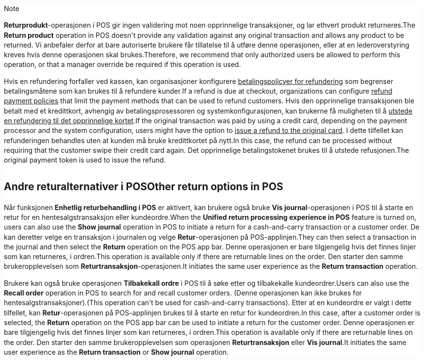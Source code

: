 > [!NOTE]
> <span data-ttu-id="50556-138">**Returprodukt**-operasjonen i POS gir ingen validering mot noen opprinnelige transaksjoner, og lar ethvert produkt returneres.</span><span class="sxs-lookup"><span data-stu-id="50556-138">The **Return product** operation in POS doesn't provide any validation against any original transaction and allows any product to be returned.</span></span> <span data-ttu-id="50556-139">Vi anbefaler derfor at bare autoriserte brukere får tillatelse til å utføre denne operasjonen, eller at en lederoverstyring kreves hvis denne operasjonen skal brukes.</span><span class="sxs-lookup"><span data-stu-id="50556-139">Therefore, we recommend that only authorized users be allowed to perform this operation, or that a manager override be required if this operation is used.</span></span>

<span data-ttu-id="50556-140">Hvis en refundering forfaller ved kassen, kan organisasjoner konfigurere [betalingspolicyer for refundering](refund_policy_returns.md) som begrenser betalingsmåtene som kan brukes til å refundere kunder.</span><span class="sxs-lookup"><span data-stu-id="50556-140">If a refund is due at checkout, organizations can configure [refund payment policies](refund_policy_returns.md) that limit the payment methods that can be used to refund customers.</span></span> <span data-ttu-id="50556-141">Hvis den opprinnelige transaksjonen ble betalt med et kredittkort, avhengig av betalingsprosessoren og systemkonfigurasjonen, kan brukerne få muligheten til å [utstede en refundering til det opprinnelige kortet](dev-itpro/linked-refunds.md).</span><span class="sxs-lookup"><span data-stu-id="50556-141">If the original transaction was paid by using a credit card, depending on the payment processor and the system configuration, users might have the option to [issue a refund to the original card](dev-itpro/linked-refunds.md).</span></span> <span data-ttu-id="50556-142">I dette tilfellet kan refunderingen behandles uten at kunden må bruke kredittkortet på nytt.</span><span class="sxs-lookup"><span data-stu-id="50556-142">In this case, the refund can be processed without requiring that the customer swipe their credit card again.</span></span> <span data-ttu-id="50556-143">Det opprinnelige betalingstokenet brukes til å utstede refusjonen.</span><span class="sxs-lookup"><span data-stu-id="50556-143">The original payment token is used to issue the refund.</span></span>

## <a name="other-return-options-in-pos"></a><span data-ttu-id="50556-144">Andre returalternativer i POS</span><span class="sxs-lookup"><span data-stu-id="50556-144">Other return options in POS</span></span>

<span data-ttu-id="50556-145">Når funksjonen **Enhetlig returbehandling i POS** er aktivert, kan brukere også bruke **Vis journal**-operasjonen i POS til å starte en retur for en hentesalgstransaksjon eller kundeordre.</span><span class="sxs-lookup"><span data-stu-id="50556-145">When the **Unified return processing experience in POS** feature is turned on, users can also use the **Show journal** operation in POS to initiate a return for a cash-and-carry transaction or a customer order.</span></span> <span data-ttu-id="50556-146">De kan deretter velge en transaksjon i journalen og velge **Retur**-operasjonen på POS-applinjen.</span><span class="sxs-lookup"><span data-stu-id="50556-146">They can then select a transaction in the journal and then select the **Return** operation on the POS app bar.</span></span> <span data-ttu-id="50556-147">Denne operasjonen er bare tilgjengelig hvis det finnes linjer som kan returneres, i ordren.</span><span class="sxs-lookup"><span data-stu-id="50556-147">This operation is available only if there are returnable lines on the order.</span></span> <span data-ttu-id="50556-148">Den starter den samme brukeropplevelsen som **Returtransaksjon**-operasjonen.</span><span class="sxs-lookup"><span data-stu-id="50556-148">It initiates the same user experience as the **Return transaction** operation.</span></span>

<span data-ttu-id="50556-149">Brukere kan også bruke operasjonen **Tilbakekall ordre** i POS til å søke etter og tilbakekalle kundeordrer.</span><span class="sxs-lookup"><span data-stu-id="50556-149">Users can also use the **Recall order** operation in POS to search for and recall customer orders.</span></span> <span data-ttu-id="50556-150">(Denne operasjonen kan ikke brukes for hentesalgstransaksjoner).</span><span class="sxs-lookup"><span data-stu-id="50556-150">(This operation can't be used for cash-and-carry transactions).</span></span> <span data-ttu-id="50556-151">Etter at en kundeordre er valgt i dette tilfellet, kan **Retur**-operasjonen på POS-applinjen brukes til å starte en retur for kundeordren.</span><span class="sxs-lookup"><span data-stu-id="50556-151">In this case, after a customer order is selected, the **Return** operation on the POS app bar can be used to initiate a return for the customer order.</span></span> <span data-ttu-id="50556-152">Denne operasjonen er bare tilgjengelig hvis det finnes linjer som kan returneres, i ordren.</span><span class="sxs-lookup"><span data-stu-id="50556-152">This operation is available only if there are returnable lines on the order.</span></span> <span data-ttu-id="50556-153">Den starter den samme brukeropplevelsen som operasjonen **Returtransaksjon** eller **Vis journal**.</span><span class="sxs-lookup"><span data-stu-id="50556-153">It initiates the same user experience as the **Return transaction** or **Show journal** operation.</span></span>
